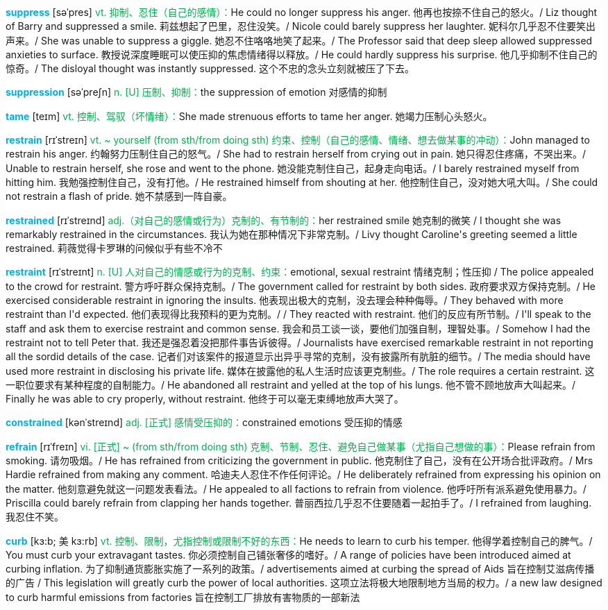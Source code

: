 <font color="sky blue">**suppress**</font> [səˈpres]
<font color="#00b050">vt. 抑制、忍住（自己的感情）：</font>He could no longer suppress his anger. 他再也按捺不住自己的怒火。/ Liz thought of Barry and suppressed a smile. 莉兹想起了巴里，忍住没笑。/ Nicole could barely suppress her laughter. 妮科尔几乎忍不住要笑出声来。/ She was unable to suppress a giggle. 她忍不住咯咯地笑了起来。/ The Professor said that deep sleep allowed suppressed anxieties to surface. 教授说深度睡眠可以使压抑的焦虑情绪得以释放。/ He could hardly suppress his surprise. 他几乎抑制不住自己的惊奇。/ The disloyal thought was instantly suppressed. 这个不忠的念头立刻就被压了下去。
           
<font color="sky blue">**suppression**</font> [səˈpreʃn]
<font color="#00b050">n. [U] 压制、抑制：</font>the suppression of emotion 对感情的抑制
           
<font color="sky blue">**tame**</font> [teɪm]
<font color="#00b050">vt. 控制、驾驭（坏情绪）：</font>She made strenuous efforts to tame her anger. 她竭力压制心头怒火。

<font color="sky blue">**restrain**</font> [rɪˈstreɪn]
<font color="#00b050">vt. ~ yourself (from sth/from doing sth) 约束、控制（自己的感情、情绪、想去做某事的冲动）：</font>John managed to restrain his anger. 约翰努力压制住自己的怒气。/ She had to restrain herself from crying out in pain. 她只得忍住疼痛，不哭出来。/ Unable to restrain herself, she rose and went to the phone. 她没能克制住自己，起身走向电话。/ I barely restrained myself from hitting him. 我勉强控制住自己，没有打他。/ He restrained himself from shouting at her. 他控制住自己，没对她大吼大叫。/ She could not restrain a flash of pride. 她不禁感到一阵自豪。
  
<font color="sky blue">**restrained**</font> [rɪˈstreɪnd]
<font color="#00b050">adj.（对自己的感情或行为）克制的、有节制的：</font>her restrained smile 她克制的微笑 / I thought she was remarkably restrained in the circumstances. 我认为她在那种情况下非常克制。/ Livy thought Caroline's greeting seemed a little restrained. 莉薇觉得卡罗琳的问候似乎有些不冷不
           
<font color="sky blue">**restraint**</font> [rɪˈstreɪnt]
<font color="#00b050">n. [U] 人对自己的情感或行为的克制、约束：</font>emotional, sexual restraint 情绪克制；性压抑 / The police appealed to the crowd for restraint. 警方呼吁群众保持克制。/ The government called for restraint by both sides. 政府要求双方保持克制。/ He exercised considerable restraint in ignoring the insults. 他表现出极大的克制，没去理会种种侮辱。/ They behaved with more restraint than I'd expected. 他们表现得比我预料的更为克制。/ / They reacted with restraint. 他们的反应有所节制。/ I'll speak to the staff and ask them to exercise restraint and common sense. 我会和员工谈一谈，要他们加强自制，理智处事。/ Somehow I had the restraint not to tell Peter that. 我还是强忍着没把那件事告诉彼得。/ Journalists have exercised remarkable restraint in not reporting all the sordid details of the case. 记者们对该案件的报道显示出异乎寻常的克制，没有披露所有肮脏的细节。/ The media should have used more restraint in disclosing his private life. 媒体在披露他的私人生活时应该更克制些。/ The role requires a certain restraint. 这一职位要求有某种程度的自制能力。/ He abandoned all restraint and yelled at the top of his lungs. 他不管不顾地放声大叫起来。/ Finally he was able to cry properly, without restraint. 他终于可以毫无束缚地放声大哭了。
           
<font color="sky blue">**constrained**</font> [kənˈstreɪnd]
<font color="#00b050">adj. [正式] 感情受压抑的：</font>constrained emotions 受压抑的情感

<font color="sky blue">**refrain**</font> [rɪˈfreɪn]
<font color="#00b050">vi. [正式] ~ (from sth/from doing sth) 克制、节制、忍住、避免自己做某事（尤指自己想做的事）：</font>Please refrain from smoking. 请勿吸烟。/ He has refrained from criticizing the government in public. 他克制住了自己，没有在公开场合批评政府。/ Mrs Hardie refrained from making any comment. 哈迪夫人忍住不作任何评论。/ He deliberately refrained from expressing his opinion on the matter. 他刻意避免就这一问题发表看法。/ He appealed to all factions to refrain from violence. 他呼吁所有派系避免使用暴力。/ Priscilla could barely refrain from clapping her hands together. 普丽西拉几乎忍不住要随着一起拍手了。/ I refrained from laughing. 我忍住不笑。

<font color="sky blue">**curb**</font> [kɜ:b; 美 kɜ:rb]
<font color="#00b050">vt. 控制、限制，尤指控制或限制不好的东西：</font>He needs to learn to curb his temper. 他得学着控制自己的脾气。/ You must curb your extravagant tastes. 你必须控制自己铺张奢侈的嗜好。/ A range of policies have been introduced aimed at curbing inflation. 为了抑制通货膨胀实施了一系列的政策。/ advertisements aimed at curbing the spread of Aids 旨在控制艾滋病传播的广告 / This legislation will greatly curb the power of local authorities. 这项立法将极大地限制地方当局的权力。/ a new law designed to curb harmful emissions from factories 旨在控制工厂排放有害物质的一部新法
                      